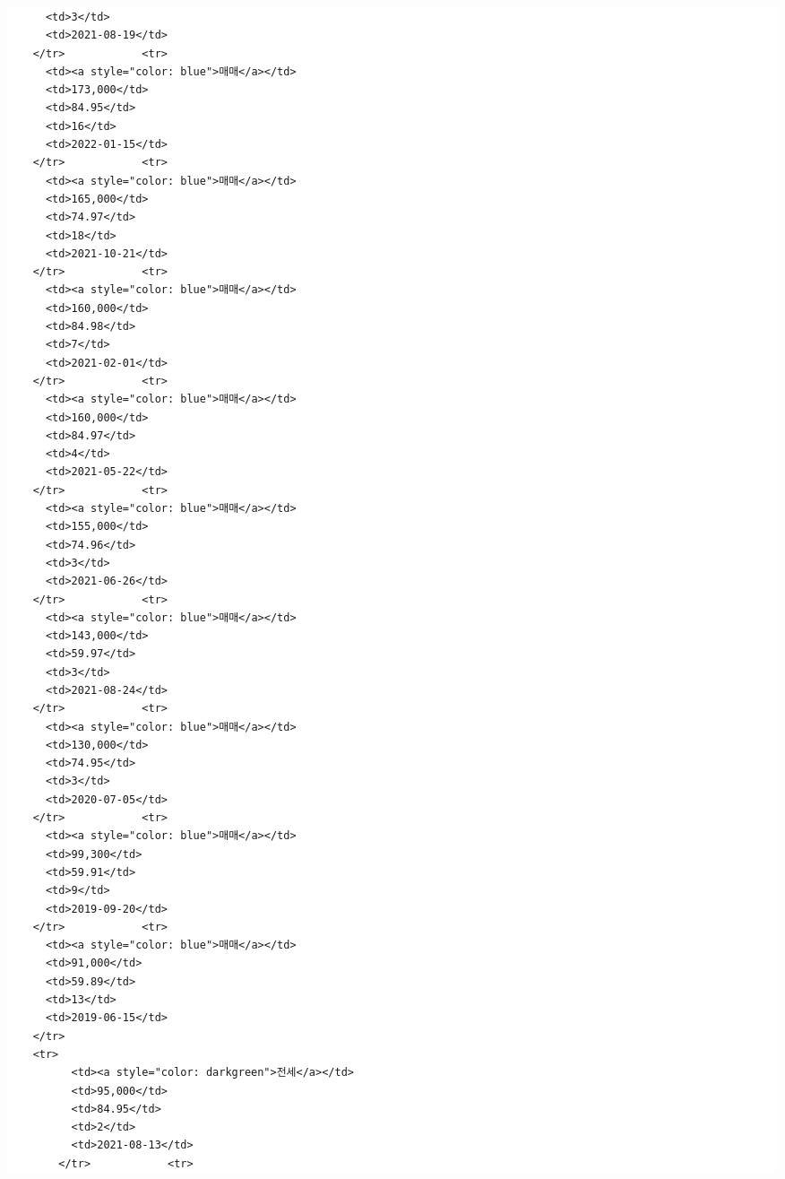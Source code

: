           <td>3</td>
          <td>2021-08-19</td>
        </tr>            <tr>
          <td><a style="color: blue">매매</a></td>
          <td>173,000</td>
          <td>84.95</td>
          <td>16</td>
          <td>2022-01-15</td>
        </tr>            <tr>
          <td><a style="color: blue">매매</a></td>
          <td>165,000</td>
          <td>74.97</td>
          <td>18</td>
          <td>2021-10-21</td>
        </tr>            <tr>
          <td><a style="color: blue">매매</a></td>
          <td>160,000</td>
          <td>84.98</td>
          <td>7</td>
          <td>2021-02-01</td>
        </tr>            <tr>
          <td><a style="color: blue">매매</a></td>
          <td>160,000</td>
          <td>84.97</td>
          <td>4</td>
          <td>2021-05-22</td>
        </tr>            <tr>
          <td><a style="color: blue">매매</a></td>
          <td>155,000</td>
          <td>74.96</td>
          <td>3</td>
          <td>2021-06-26</td>
        </tr>            <tr>
          <td><a style="color: blue">매매</a></td>
          <td>143,000</td>
          <td>59.97</td>
          <td>3</td>
          <td>2021-08-24</td>
        </tr>            <tr>
          <td><a style="color: blue">매매</a></td>
          <td>130,000</td>
          <td>74.95</td>
          <td>3</td>
          <td>2020-07-05</td>
        </tr>            <tr>
          <td><a style="color: blue">매매</a></td>
          <td>99,300</td>
          <td>59.91</td>
          <td>9</td>
          <td>2019-09-20</td>
        </tr>            <tr>
          <td><a style="color: blue">매매</a></td>
          <td>91,000</td>
          <td>59.89</td>
          <td>13</td>
          <td>2019-06-15</td>
        </tr>        
        <tr>
              <td><a style="color: darkgreen">전세</a></td>
              <td>95,000</td>
              <td>84.95</td>
              <td>2</td>
              <td>2021-08-13</td>
            </tr>            <tr>